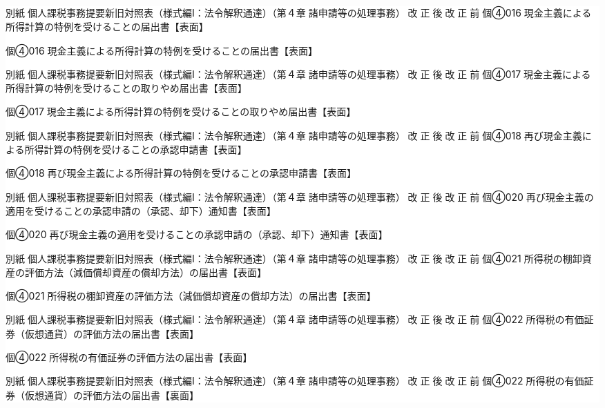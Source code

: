 
別紙 個人課税事務提要新旧対照表（様式編I：法令解釈通達）（第４章 諸申請等の処理事務）
改 正 後 改 正 前
個④016 現金主義による所得計算の特例を受けることの届出書【表面】



個④016 現金主義による所得計算の特例を受けることの届出書【表面】




別紙 個人課税事務提要新旧対照表（様式編I：法令解釈通達）（第４章 諸申請等の処理事務）
改 正 後 改 正 前
個④017 現金主義による所得計算の特例を受けることの取りやめ届出書【表面】



個④017 現金主義による所得計算の特例を受けることの取りやめ届出書【表面】




別紙 個人課税事務提要新旧対照表（様式編I：法令解釈通達）（第４章 諸申請等の処理事務）
改 正 後 改 正 前
個④018 再び現金主義による所得計算の特例を受けることの承認申請書【表面】



個④018 再び現金主義による所得計算の特例を受けることの承認申請書【表面】




別紙 個人課税事務提要新旧対照表（様式編I：法令解釈通達）（第４章 諸申請等の処理事務）
改 正 後 改 正 前
個④020 再び現金主義の適用を受けることの承認申請の（承認、却下）通知書【表面】



個④020 再び現金主義の適用を受けることの承認申請の（承認、却下）通知書【表面】




別紙 個人課税事務提要新旧対照表（様式編I：法令解釈通達）（第４章 諸申請等の処理事務）
改 正 後 改 正 前
個④021 所得税の棚卸資産の評価方法（減価償却資産の償却方法）の届出書【表面】



個④021 所得税の棚卸資産の評価方法（減価償却資産の償却方法）の届出書【表面】




別紙 個人課税事務提要新旧対照表（様式編I：法令解釈通達）（第４章 諸申請等の処理事務）
改 正 後 改 正 前
個④022 所得税の有価証券（仮想通貨）の評価方法の届出書【表面】



個④022 所得税の有価証券の評価方法の届出書【表面】




別紙 個人課税事務提要新旧対照表（様式編I：法令解釈通達）（第４章 諸申請等の処理事務）
改 正 後 改 正 前
個④022 所得税の有価証券（仮想通貨）の評価方法の届出書【裏面】
